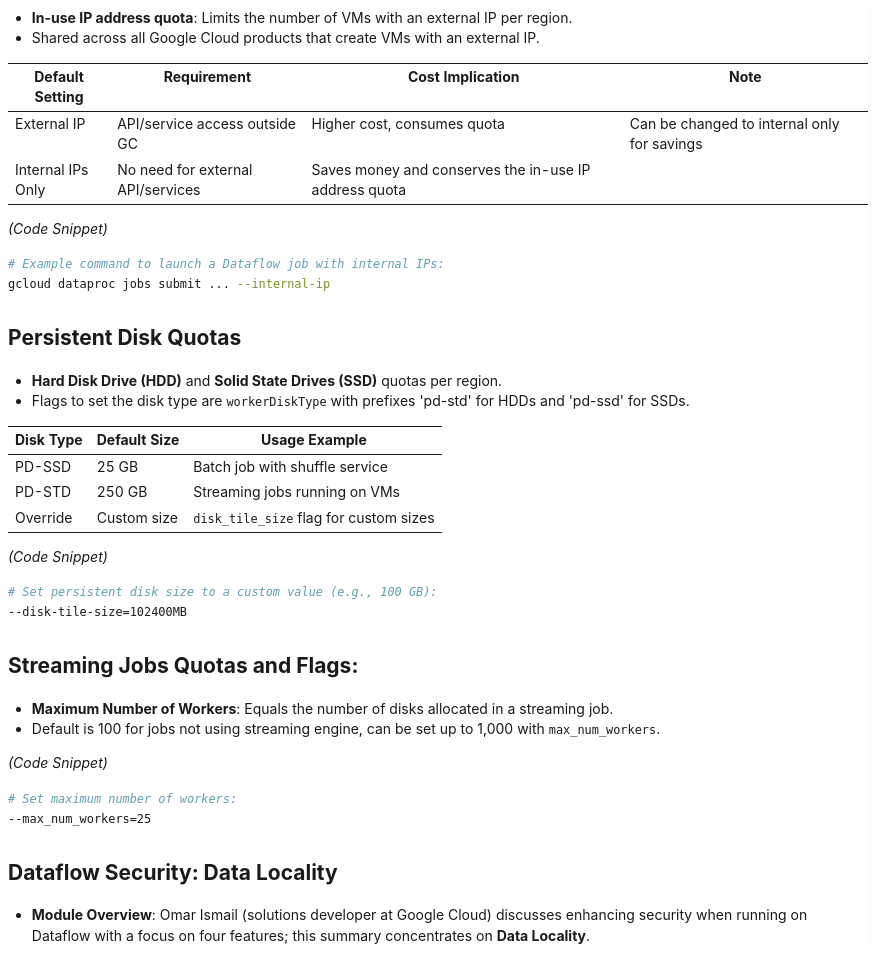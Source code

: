 - **In-use IP address quota**: Limits the number of VMs with an external IP per region.
- Shared across all Google Cloud products that create VMs with an external IP.

| Default Setting   | Requirement                       | Cost Implication                                      | Note                                        |
| ----------------- | --------------------------------- | ----------------------------------------------------- | ------------------------------------------- |
| External IP       | API/service access outside GC     | Higher cost, consumes quota                           | Can be changed to internal only for savings |
| Internal IPs Only | No need for external API/services | Saves money and conserves the in-use IP address quota |                                             |

_(Code Snippet)_

```bash
# Example command to launch a Dataflow job with internal IPs:
gcloud dataproc jobs submit ... --internal-ip
```

## Persistent Disk Quotas

- **Hard Disk Drive (HDD)** and **Solid State Drives (SSD)** quotas per region.
- Flags to set the disk type are `workerDiskType` with prefixes 'pd-std' for HDDs and 'pd-ssd' for SSDs.

| Disk Type | Default Size | Usage Example                          |
| --------- | ------------ | -------------------------------------- |
| PD-SSD    | 25 GB        | Batch job with shuffle service         |
| PD-STD    | 250 GB       | Streaming jobs running on VMs          |
| Override  | Custom size  | `disk_tile_size` flag for custom sizes |

_(Code Snippet)_

```bash
# Set persistent disk size to a custom value (e.g., 100 GB):
--disk-tile-size=102400MB
```

## Streaming Jobs Quotas and Flags:

- **Maximum Number of Workers**: Equals the number of disks allocated in a streaming job.
- Default is 100 for jobs not using streaming engine, can be set up to 1,000 with `max_num_workers`.

_(Code Snippet)_

```bash
# Set maximum number of workers:
--max_num_workers=25
```

## Dataflow Security: Data Locality

- **Module Overview**: Omar Ismail (solutions developer at Google Cloud) discusses enhancing security when running on Dataflow with a focus on four features; this summary concentrates on **Data Locality**.

